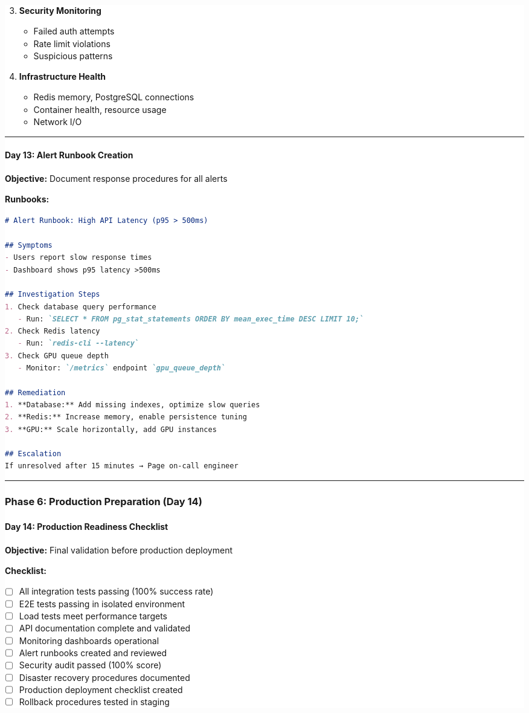 3. **Security Monitoring**
   - Failed auth attempts
   - Rate limit violations
   - Suspicious patterns

4. **Infrastructure Health**
   - Redis memory, PostgreSQL connections
   - Container health, resource usage
   - Network I/O

---

#### Day 13: Alert Runbook Creation
**Objective:** Document response procedures for all alerts

**Runbooks:**
```markdown
# Alert Runbook: High API Latency (p95 > 500ms)

## Symptoms
- Users report slow response times
- Dashboard shows p95 latency >500ms

## Investigation Steps
1. Check database query performance
   - Run: `SELECT * FROM pg_stat_statements ORDER BY mean_exec_time DESC LIMIT 10;`
2. Check Redis latency
   - Run: `redis-cli --latency`
3. Check GPU queue depth
   - Monitor: `/metrics` endpoint `gpu_queue_depth`

## Remediation
1. **Database:** Add missing indexes, optimize slow queries
2. **Redis:** Increase memory, enable persistence tuning
3. **GPU:** Scale horizontally, add GPU instances

## Escalation
If unresolved after 15 minutes → Page on-call engineer
```

---

### Phase 6: Production Preparation (Day 14)

#### Day 14: Production Readiness Checklist
**Objective:** Final validation before production deployment

**Checklist:**
- [ ] All integration tests passing (100% success rate)
- [ ] E2E tests passing in isolated environment
- [ ] Load tests meet performance targets
- [ ] API documentation complete and validated
- [ ] Monitoring dashboards operational
- [ ] Alert runbooks created and reviewed
- [ ] Security audit passed (100% score)
- [ ] Disaster recovery procedures documented
- [ ] Production deployment checklist created
- [ ] Rollback procedures tested in staging
